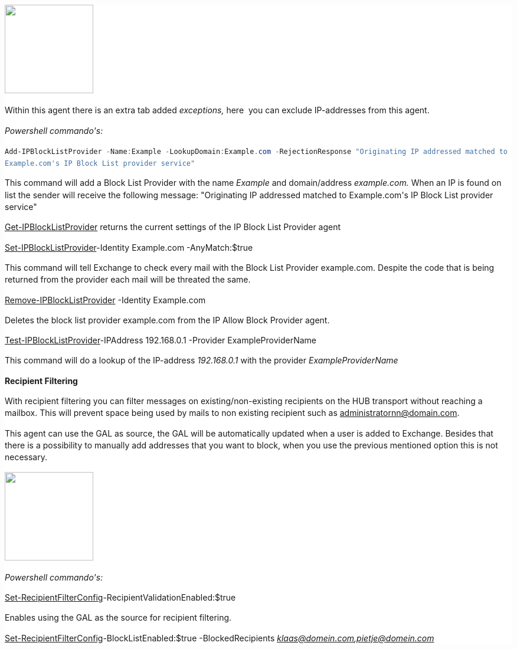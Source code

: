 <a href="https://johanveldhuis.nl/wp-content/uploads/2008/04/naamloos-10.jpg"><img class="alignnone size-thumbnail wp-image-298" title="IP Block List Providers Properties" src="https://johanveldhuis.nl/wp-content/uploads/2008/04/naamloos-10-150x150.jpg" alt="" width="150" height="150" /></a>

Within this agent there is an extra tab added <em>exceptions, </em>here  you can exclude IP-addresses from this agent.

<em>Powershell commando's:</em>

```PowerShell
Add-IPBlockListProvider -Name:Example -LookupDomain:Example.com -RejectionResponse "Originating IP addressed matched to Example.com's IP Block List provider service"
```

This command will add a Block List Provider with the name <em>Example</em> and domain/address <em>example.com. </em>When an IP is found on list the sender will receive the following message: "Originating IP addressed matched to Example.com's IP Block List provider service"

<a href="http://technet.microsoft.com/en-us/library/aa996590(EXCHG.80).aspx" target="_blank">Get-IPBlockListProvider</a> returns the current settings of the IP Block List Provider agent

<a href="http://technet.microsoft.com/en-us/library/bb124979(EXCHG.80).aspx" target="_blank">Set-IPBlockListProvider</a>-Identity Example.com -AnyMatch:$true

This command will tell Exchange to check every mail with the Block List Provider example.com. Despite the code that is being returned from the provider each mail will be threated the same.

<a href="http://technet.microsoft.com/en-us/library/bb123768(EXCHG.80).aspx" target="_blank">Remove-IPBlockListProvider</a> -Identity Example.com

Deletes the block list provider example.com from the IP Allow Block Provider agent.

<a href="http://technet.microsoft.com/en-us/library/bb124998(EXCHG.80).aspx" target="_blank">Test-IPBlockListProvider</a>-IPAddress 192.168.0.1 -Provider ExampleProviderName

This command will do a lookup of the IP-address <em>192.168.0.1 </em>with the provider <em>ExampleProviderName</em>

<strong>Recipient Filtering</strong>

With recipient filtering you can filter messages on existing/non-existing recipients on the HUB transport without reaching a mailbox. This will prevent space being used by mails to non existing recipient such as administratornn@domain.com.

This agent can use the GAL as source, the GAL will be automatically updated when a user is added to Exchange. Besides that there is a possibility to manually add addresses that you want to block, when you use the previous mentioned option this is not necessary.

<a href="http://johanveldhuis.nl/wp-content/uploads/2008/04/naamloos-12.jpg"><img class="alignnone size-thumbnail wp-image-299" title="Recipient Filtering Properties" src="http://johanveldhuis.nl/wp-content/uploads/2008/04/naamloos-12-150x150.jpg" alt="" width="150" height="150" /></a>

<em>Powershell commando's:</em>

<a href="http://technet.microsoft.com/en-us/library/aa998613(EXCHG.80).aspx" target="_blank">Set-RecipientFilterConfig</a>-RecipientValidationEnabled:$true

Enables using the GAL as the source for recipient filtering.

<a href="http://technet.microsoft.com/en-us/library/aa998613(EXCHG.80).aspx" target="_blank">Set-RecipientFilterConfig</a>-BlockListEnabled:$true -BlockedRecipients <em>klaas@domein.com,pietje@domein.com</em>

